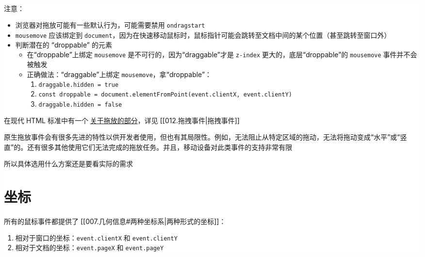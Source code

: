 注意：

- 浏览器对拖放可能有一些默认行为，可能需要禁用 `ondragstart`
- `mousemove` 应该绑定到 `document`，因为在快速移动鼠标时，鼠标指针可能会跳转至文档中间的某个位置（甚至跳转至窗口外）
- 判断潜在的 “droppable” 的元素
	- 在“droppable”上绑定 `mousemove` 是不可行的，因为“draggable”才是 `z-index` 更大的，底层“droppable”的 `mousemove` 事件并不会被触发
	- 正确做法：“draggable”上绑定 `mousemove`，拿“droppable”：
		1. `draggable.hidden = true`
		2. `const droppable = document.elementFromPoint(event.clientX, event.clientY)`
		3. `draggable.hidden = false`

在现代 HTML 标准中有一个 [关于拖放的部分](https://html.spec.whatwg.org/multipage/interaction.html#dnd)，详见 [[012.拖拽事件|拖拽事件]]

原生拖放事件会有很多先进的特性以供开发者使用，但也有其局限性。例如，无法阻止从特定区域的拖动，无法将拖动变成“水平”或“竖直”的。还有很多其他使用它们无法完成的拖放任务。并且，移动设备对此类事件的支持非常有限

所以具体选用什么方案还是要看实际的需求

# 坐标

所有的鼠标事件都提供了 [[007.几何信息#两种坐标系|两种形式的坐标]]：

1. 相对于窗口的坐标：`event.clientX` 和 `event.clientY`
2. 相对于文档的坐标：`event.pageX` 和 `event.pageY`
